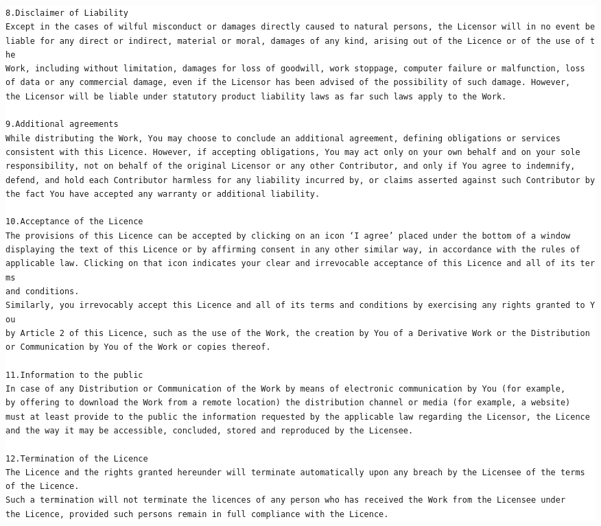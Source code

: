    8.Disclaimer of Liability
    Except in the cases of wilful misconduct or damages directly caused to natural persons, the Licensor will in no event be
    liable for any direct or indirect, material or moral, damages of any kind, arising out of the Licence or of the use of the
    Work, including without limitation, damages for loss of goodwill, work stoppage, computer failure or malfunction, loss
    of data or any commercial damage, even if the Licensor has been advised of the possibility of such damage. However,
    the Licensor will be liable under statutory product liability laws as far such laws apply to the Work.

    9.Additional agreements
    While distributing the Work, You may choose to conclude an additional agreement, defining obligations or services
    consistent with this Licence. However, if accepting obligations, You may act only on your own behalf and on your sole
    responsibility, not on behalf of the original Licensor or any other Contributor, and only if You agree to indemnify,
    defend, and hold each Contributor harmless for any liability incurred by, or claims asserted against such Contributor by
    the fact You have accepted any warranty or additional liability.

    10.Acceptance of the Licence
    The provisions of this Licence can be accepted by clicking on an icon ‘I agree’ placed under the bottom of a window
    displaying the text of this Licence or by affirming consent in any other similar way, in accordance with the rules of
    applicable law. Clicking on that icon indicates your clear and irrevocable acceptance of this Licence and all of its terms
    and conditions.
    Similarly, you irrevocably accept this Licence and all of its terms and conditions by exercising any rights granted to You
    by Article 2 of this Licence, such as the use of the Work, the creation by You of a Derivative Work or the Distribution
    or Communication by You of the Work or copies thereof.

    11.Information to the public
    In case of any Distribution or Communication of the Work by means of electronic communication by You (for example,
    by offering to download the Work from a remote location) the distribution channel or media (for example, a website)
    must at least provide to the public the information requested by the applicable law regarding the Licensor, the Licence
    and the way it may be accessible, concluded, stored and reproduced by the Licensee.

    12.Termination of the Licence
    The Licence and the rights granted hereunder will terminate automatically upon any breach by the Licensee of the terms
    of the Licence.
    Such a termination will not terminate the licences of any person who has received the Work from the Licensee under
    the Licence, provided such persons remain in full compliance with the Licence.

